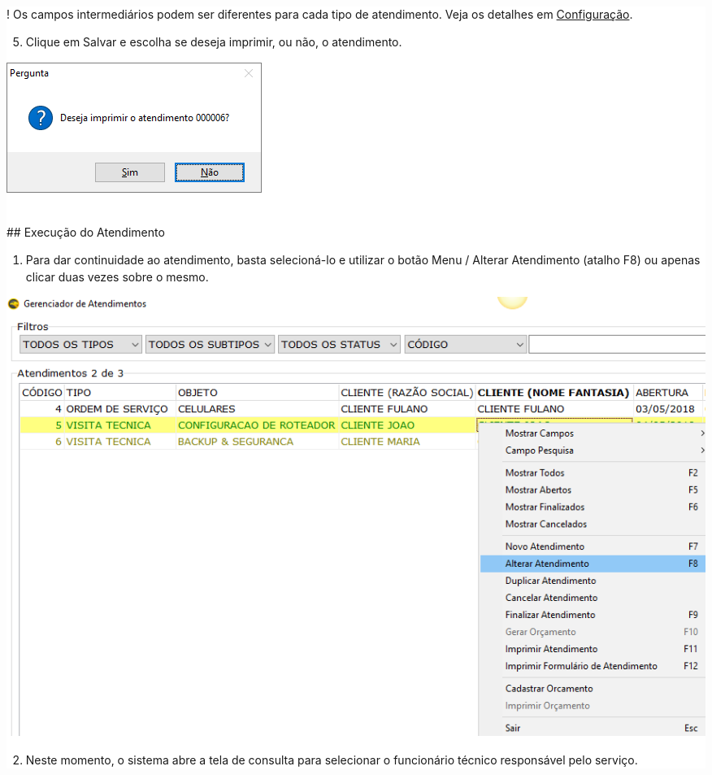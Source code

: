 ! Os campos intermediários podem ser diferentes para cada tipo de atendimento. Veja os detalhes em [Configuração](#configurao). 

5. Clique em Salvar e escolha se deseja imprimir, ou não, o atendimento.

![Impressão do Atendimento](servicos-atendimento-abertura-impressao.png "Impressão do Atendimento")

<br>
## Execução do Atendimento

1. Para dar continuidade ao atendimento, basta selecioná-lo e utilizar o botão Menu / Alterar Atendimento (atalho F8) ou apenas clicar duas vezes sobre o mesmo.

![Executando Atendimento](servicos-atendimento-execucao.png "Executando Atendimento")

2. Neste momento, o sistema abre a tela de consulta para selecionar o funcionário técnico responsável pelo serviço.
